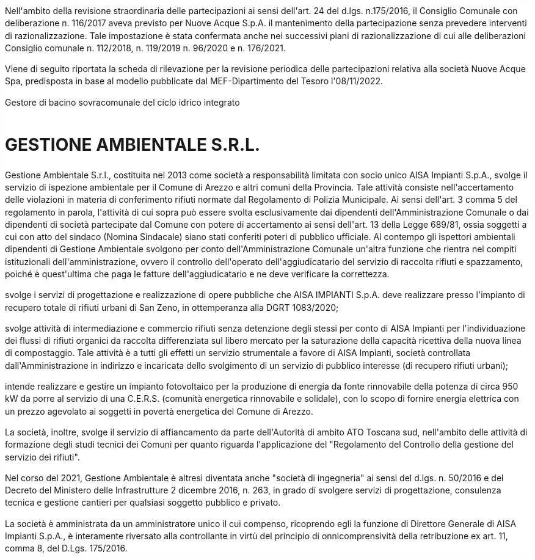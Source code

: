 Nell'ambito della revisione straordinaria delle partecipazioni ai sensi dell'art. 24 del d.lgs. n.175/2016, il Consiglio Comunale con deliberazione n. 116/2017 aveva previsto per Nuove Acque S.p.A. il mantenimento della partecipazione senza prevedere interventi di razionalizzazione. Tale impostazione è stata confermata anche nei successivi piani di razionalizzazione di cui alle deliberazioni Consiglio comunale n. 112/2018, n. 119/2019 n. 96/2020 e n. 176/2021.

Viene di seguito riportata la scheda di rilevazione per la revisione periodica delle partecipazioni relativa alla società Nuove Acque Spa, predisposta in base al modello pubblicate dal MEF-Dipartimento del Tesoro l'08/11/2022.

Gestore di bacino sovracomunale del ciclo idrico integrato

# GESTIONE AMBIENTALE S.R.L.
Gestione Ambientale S.r.l., costituita nel 2013 come società a responsabilità limitata con socio unico AISA Impianti S.p.A., svolge il servizio di ispezione ambientale per il Comune di Arezzo e altri comuni della Provincia. Tale attività consiste nell'accertamento delle violazioni in materia di conferimento rifiuti normate dal Regolamento di Polizia Municipale. Ai sensi dell'art. 3 comma 5 del regolamento in parola, l'attività di cui sopra può essere svolta esclusivamente dai dipendenti dell'Amministrazione Comunale o dai dipendenti di società partecipate dal Comune con potere di accertamento ai sensi dell'art. 13 della Legge 689/81, ossia soggetti a cui con atto del sindaco (Nomina Sindacale) siano stati conferiti poteri di pubblico ufficiale. Al contempo gli ispettori ambientali dipendenti di Gestione Ambientale svolgono per conto dell'Amministrazione Comunale un'altra funzione che rientra nei compiti istituzionali dell'amministrazione, ovvero il controllo dell'operato dell'aggiudicatario del servizio di raccolta rifiuti e spazzamento, poiché è quest'ultima che paga le fatture dell'aggiudicatario e ne deve verificare la correttezza.

svolge i servizi di progettazione e realizzazione di opere pubbliche che AISA IMPIANTI S.p.A. deve realizzare presso l'impianto di recupero totale di rifiuti urbani di San Zeno, in ottemperanza alla DGRT 1083/2020;

svolge attività di intermediazione e commercio rifiuti senza detenzione degli stessi per conto di AISA Impianti per l'individuazione dei flussi di rifiuti organici da raccolta differenziata sul libero mercato per la saturazione della capacità ricettiva della nuova linea di compostaggio. Tale attività è a tutti gli effetti un servizio strumentale a favore di AISA Impianti, società controllata dall'Amministrazione in indirizzo e incaricata dello svolgimento di un servizio di pubblico interesse (di recupero rifiuti urbani);

intende realizzare e gestire un impianto fotovoltaico per la produzione di energia da fonte rinnovabile della potenza di circa 950 kW da porre al servizio di una C.E.R.S. (comunità energetica rinnovabile e solidale), con lo scopo di fornire energia elettrica con un prezzo agevolato ai soggetti in povertà energetica del Comune di Arezzo.

La società, inoltre, svolge il servizio di affiancamento da parte dell'Autorità di ambito ATO Toscana sud, nell'ambito delle attività di formazione degli studi tecnici dei Comuni per quanto riguarda l'applicazione del "Regolamento del Controllo della gestione del servizio dei rifiuti".

Nel corso del 2021, Gestione Ambientale è altresì diventata anche "società di ingegneria" ai sensi del d.lgs. n. 50/2016 e del Decreto del Ministero delle Infrastrutture 2 dicembre 2016, n. 263, in grado di svolgere servizi di progettazione, consulenza tecnica e gestione cantieri per qualsiasi soggetto pubblico e privato.

La società è amministrata da un amministratore unico il cui compenso, ricoprendo egli la funzione di Direttore Generale di AISA Impianti S.p.A., è interamente riversato alla controllante in virtù del principio di onnicomprensività della retribuzione ex art. 11, comma 8, del D.Lgs. 175/2016.
